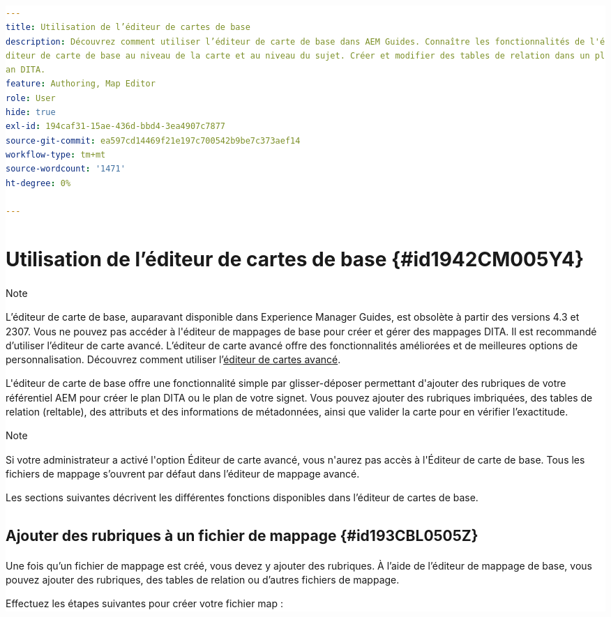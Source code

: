 ```yaml
---
title: Utilisation de l’éditeur de cartes de base
description: Découvrez comment utiliser l’éditeur de carte de base dans AEM Guides. Connaître les fonctionnalités de l'éditeur de carte de base au niveau de la carte et au niveau du sujet. Créer et modifier des tables de relation dans un plan DITA.
feature: Authoring, Map Editor
role: User
hide: true
exl-id: 194caf31-15ae-436d-bbd4-3ea4907c7877
source-git-commit: ea597cd14469f21e197c700542b9be7c373aef14
workflow-type: tm+mt
source-wordcount: '1471'
ht-degree: 0%

---
```


# Utilisation de l’éditeur de cartes de base {#id1942CM005Y4}

>[!NOTE]
>
> L’éditeur de carte de base, auparavant disponible dans Experience Manager Guides, est obsolète à partir des versions 4.3 et 2307. Vous ne pouvez pas accéder à l&#39;éditeur de mappages de base pour créer et gérer des mappages DITA.
>Il est recommandé d’utiliser l’éditeur de carte avancé. L’éditeur de carte avancé offre des fonctionnalités améliorées et de meilleures options de personnalisation. Découvrez comment utiliser l’[éditeur de cartes avancé](../user-guide/map-editor-advanced-map-editor.md).

L&#39;éditeur de carte de base offre une fonctionnalité simple par glisser-déposer permettant d&#39;ajouter des rubriques de votre référentiel AEM pour créer le plan DITA ou le plan de votre signet. Vous pouvez ajouter des rubriques imbriquées, des tables de relation \(reltable\), des attributs et des informations de métadonnées, ainsi que valider la carte pour en vérifier l’exactitude.

>[!NOTE]
>
> Si votre administrateur a activé l&#39;option Éditeur de carte avancé, vous n&#39;aurez pas accès à l&#39;Éditeur de carte de base. Tous les fichiers de mappage s’ouvrent par défaut dans l’éditeur de mappage avancé.

Les sections suivantes décrivent les différentes fonctions disponibles dans l’éditeur de cartes de base.

## Ajouter des rubriques à un fichier de mappage {#id193CBL0505Z}

Une fois qu’un fichier de mappage est créé, vous devez y ajouter des rubriques. À l’aide de l’éditeur de mappage de base, vous pouvez ajouter des rubriques, des tables de relation ou d’autres fichiers de mappage.

Effectuez les étapes suivantes pour créer votre fichier map :
